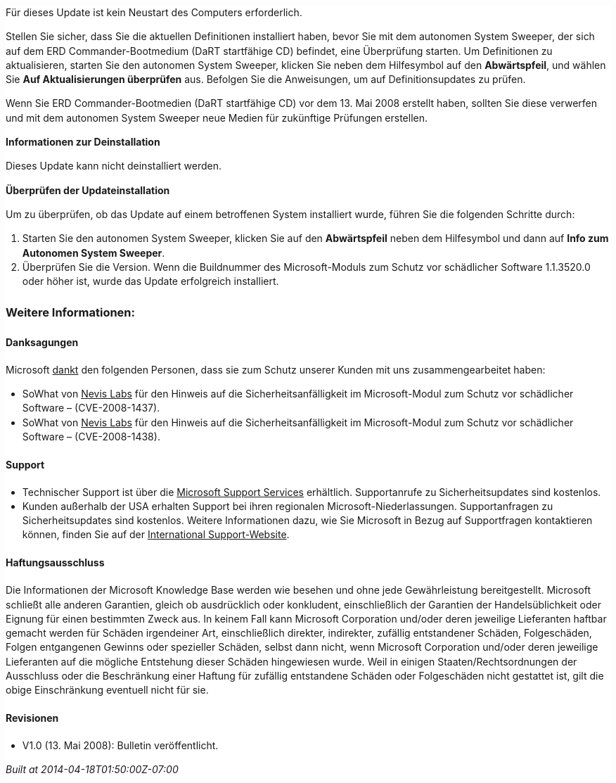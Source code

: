 Für dieses Update ist kein Neustart des Computers erforderlich.

Stellen Sie sicher, dass Sie die aktuellen Definitionen installiert haben, bevor Sie mit dem autonomen System Sweeper, der sich auf dem ERD Commander-Bootmedium (DaRT startfähige CD) befindet, eine Überprüfung starten. Um Definitionen zu aktualisieren, starten Sie den autonomen System Sweeper, klicken Sie neben dem Hilfesymbol auf den **Abwärtspfeil**, und wählen Sie **Auf Aktualisierungen überprüfen** aus. Befolgen Sie die Anweisungen, um auf Definitionsupdates zu prüfen.

Wenn Sie ERD Commander-Bootmedien (DaRT startfähige CD) vor dem 13. Mai 2008 erstellt haben, sollten Sie diese verwerfen und mit dem autonomen System Sweeper neue Medien für zukünftige Prüfungen erstellen.

**Informationen zur Deinstallation**

Dieses Update kann nicht deinstalliert werden.

**Überprüfen der Updateinstallation**

Um zu überprüfen, ob das Update auf einem betroffenen System installiert wurde, führen Sie die folgenden Schritte durch:

1.  Starten Sie den autonomen System Sweeper, klicken Sie auf den **Abwärtspfeil** neben dem Hilfesymbol und dann auf **Info zum Autonomen System Sweeper**.
2.  Überprüfen Sie die Version. Wenn die Buildnummer des Microsoft-Moduls zum Schutz vor schädlicher Software 1.1.3520.0 oder höher ist, wurde das Update erfolgreich installiert.

### Weitere Informationen:

#### Danksagungen

Microsoft [dankt](http://www.microsoft.com/germany/technet/sicherheit/bulletins/policy.mspx) den folgenden Personen, dass sie zum Schutz unserer Kunden mit uns zusammengearbeitet haben:

-   SoWhat von [Nevis Labs](http://www.nevisnetworks.com) für den Hinweis auf die Sicherheitsanfälligkeit im Microsoft-Modul zum Schutz vor schädlicher Software – (CVE-2008-1437).
-   SoWhat von [Nevis Labs](http://www.nevisnetworks.com/) für den Hinweis auf die Sicherheitsanfälligkeit im Microsoft-Modul zum Schutz vor schädlicher Software – (CVE-2008-1438).

#### Support

-   Technischer Support ist über die [Microsoft Support Services](http://go.microsoft.com/fwlink/?linkid=21131) erhältlich. Supportanrufe zu Sicherheitsupdates sind kostenlos.
-   Kunden außerhalb der USA erhalten Support bei ihren regionalen Microsoft-Niederlassungen. Supportanfragen zu Sicherheitsupdates sind kostenlos. Weitere Informationen dazu, wie Sie Microsoft in Bezug auf Supportfragen kontaktieren können, finden Sie auf der [International Support-Website](http://go.microsoft.com/fwlink/?linkid=21155).

#### Haftungsausschluss

Die Informationen der Microsoft Knowledge Base werden wie besehen und ohne jede Gewährleistung bereitgestellt. Microsoft schließt alle anderen Garantien, gleich ob ausdrücklich oder konkludent, einschließlich der Garantien der Handelsüblichkeit oder Eignung für einen bestimmten Zweck aus. In keinem Fall kann Microsoft Corporation und/oder deren jeweilige Lieferanten haftbar gemacht werden für Schäden irgendeiner Art, einschließlich direkter, indirekter, zufällig entstandener Schäden, Folgeschäden, Folgen entgangenen Gewinns oder spezieller Schäden, selbst dann nicht, wenn Microsoft Corporation und/oder deren jeweilige Lieferanten auf die mögliche Entstehung dieser Schäden hingewiesen wurde. Weil in einigen Staaten/Rechtsordnungen der Ausschluss oder die Beschränkung einer Haftung für zufällig entstandene Schäden oder Folgeschäden nicht gestattet ist, gilt die obige Einschränkung eventuell nicht für sie.

#### Revisionen

-   V1.0 (13. Mai 2008): Bulletin veröffentlicht.

*Built at 2014-04-18T01:50:00Z-07:00*
